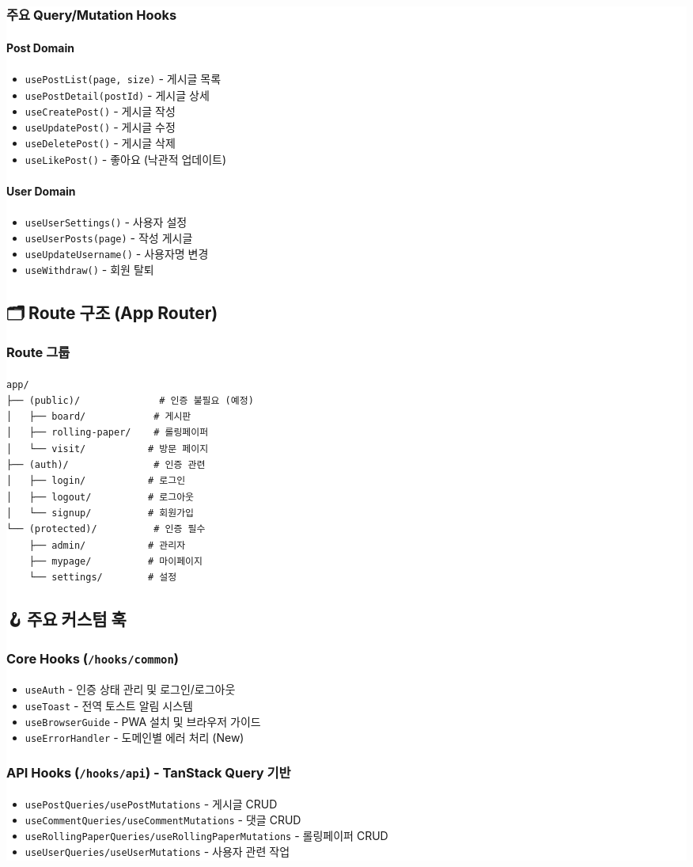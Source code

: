 ```typescript
```

### 주요 Query/Mutation Hooks

#### Post Domain
- `usePostList(page, size)` - 게시글 목록
- `usePostDetail(postId)` - 게시글 상세
- `useCreatePost()` - 게시글 작성
- `useUpdatePost()` - 게시글 수정
- `useDeletePost()` - 게시글 삭제
- `useLikePost()` - 좋아요 (낙관적 업데이트)

#### User Domain
- `useUserSettings()` - 사용자 설정
- `useUserPosts(page)` - 작성 게시글
- `useUpdateUsername()` - 사용자명 변경
- `useWithdraw()` - 회원 탈퇴

## 🗂️ Route 구조 (App Router)

### Route 그룹

```
app/
├── (public)/              # 인증 불필요 (예정)
│   ├── board/            # 게시판
│   ├── rolling-paper/    # 롤링페이퍼
│   └── visit/           # 방문 페이지
├── (auth)/               # 인증 관련
│   ├── login/           # 로그인
│   ├── logout/          # 로그아웃
│   └── signup/          # 회원가입
└── (protected)/          # 인증 필수
    ├── admin/           # 관리자
    ├── mypage/          # 마이페이지
    └── settings/        # 설정
```

## 🪝 주요 커스텀 훅

### Core Hooks (`/hooks/common`)
- `useAuth` - 인증 상태 관리 및 로그인/로그아웃
- `useToast` - 전역 토스트 알림 시스템
- `useBrowserGuide` - PWA 설치 및 브라우저 가이드
- `useErrorHandler` - 도메인별 에러 처리 (New)

### API Hooks (`/hooks/api`) - TanStack Query 기반
- `usePostQueries/usePostMutations` - 게시글 CRUD
- `useCommentQueries/useCommentMutations` - 댓글 CRUD
- `useRollingPaperQueries/useRollingPaperMutations` - 롤링페이퍼 CRUD
- `useUserQueries/useUserMutations` - 사용자 관련 작업
